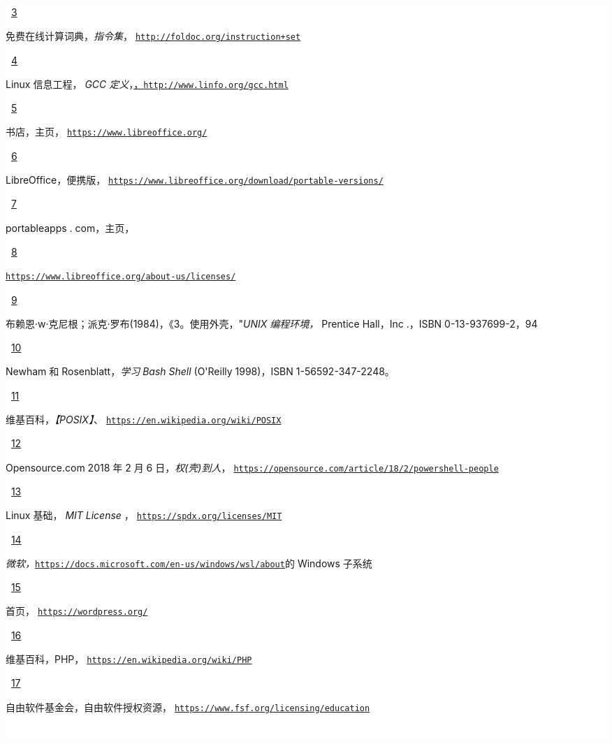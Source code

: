   [3](#Fn3_source)

免费在线计算词典，*指令集*， [`http://foldoc.org/instruction+set`](http://foldoc.org/instruction+set)

  [4](#Fn4_source)

Linux 信息工程， *GCC 定义*，[，`http://www.linfo.org/gcc.html`](http://www.linfo.org/gcc.html)

  [5](#Fn5_source)

书店，主页， [`https://www.libreoffice.org/`](https://www.libreoffice.org/)

  [6](#Fn6_source)

LibreOffice，便携版， [`https://www.libreoffice.org/download/portable-versions/`](https://www.libreoffice.org/download/portable-versions/)

  [7](#Fn7_source)

portableapps . com，主页，

  [8](#Fn8_source)

[`https://www.libreoffice.org/about-us/licenses/`](https://www.libreoffice.org/about-us/licenses/)

  [9](#Fn9_source)

布赖恩·w·克尼根；派克·罗布(1984)，《3。使用外壳，"*UNIX 编程环境，* Prentice Hall，Inc .，ISBN 0-13-937699-2，94

  [10](#Fn10_source)

Newham 和 Rosenblatt，*学习 Bash Shell* (O'Reilly 1998)，ISBN 1-56592-347-2248。

  [11](#Fn11_source)

维基百科，*【POSIX】*、 [`https://en.wikipedia.org/wiki/POSIX`](https://en.wikipedia.org/wiki/POSIX)

  [12](#Fn12_source)

Opensource.com 2018 年 2 月 6 日，*权(壳)到人*， [`https://opensource.com/article/18/2/powershell-people`](https://opensource.com/article/18/2/powershell-people)

  [13](#Fn13_source)

Linux 基础， *MIT License* ， [`https://spdx.org/licenses/MIT`](https://spdx.org/licenses/MIT)

  [14](#Fn14_source)

*微软，*[`https://docs.microsoft.com/en-us/windows/wsl/about`](https://docs.microsoft.com/en-us/windows/wsl/about)的 Windows 子系统

  [15](#Fn15_source)

首页， [`https://wordpress.org/`](https://wordpress.org/)

  [16](#Fn16_source)

维基百科，PHP， [`https://en.wikipedia.org/wiki/PHP`](https://en.wikipedia.org/wiki/PHP)

  [17](#Fn17_source)

自由软件基金会，自由软件授权资源， [`https://www.fsf.org/licensing/education`](https://www.fsf.org/licensing/education)

 </aside>